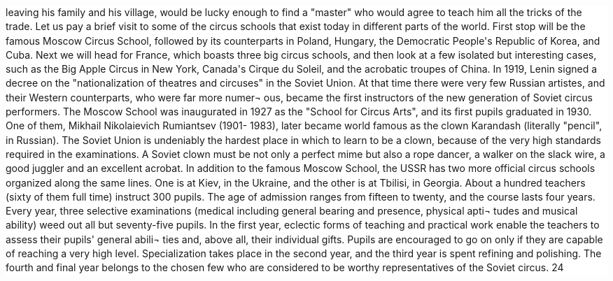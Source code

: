 leaving his family and his village, would be
lucky enough to find a "master" who would
agree to teach him all the tricks of the trade.
Let us pay a brief visit to some of the
circus schools that exist today in different
parts of the world. First stop will be the
famous Moscow Circus School, followed by
its counterparts in Poland, Hungary, the
Democratic People's Republic of Korea,
and Cuba. Next we will head for France,
which boasts three big circus schools, and
then look at a few isolated but interesting
cases, such as the Big Apple Circus in New
York, Canada's Cirque du Soleil, and the
acrobatic troupes of China.
In 1919, Lenin signed a decree on the
"nationalization of theatres and circuses" in
the Soviet Union. At that time there were
very few Russian artistes, and their Western
counterparts, who were far more numer¬
ous, became the first instructors of the new
generation of Soviet circus performers. The
Moscow School was inaugurated in 1927 as
the "School for Circus Arts", and its first
pupils graduated in 1930. One of them,
Mikhail Nikolaievich Rumiantsev (1901-
1983), later became world famous as the
clown Karandash (literally "pencil", in
Russian). The Soviet Union is undeniably
the hardest place in which to learn to be a
clown, because of the very high standards
required in the examinations. A Soviet
clown must be not only a perfect mime
but also a rope dancer, a walker on the
slack wire, a good juggler and an excellent
acrobat.
In addition to the famous Moscow
School, the USSR has two more official
circus schools organized along the same
lines. One is at Kiev, in the Ukraine, and
the other is at Tbilisi, in Georgia. About a
hundred teachers (sixty of them full time)
instruct 300 pupils. The age of admission
ranges from fifteen to twenty, and the
course lasts four years. Every year, three
selective examinations (medical including
general bearing and presence, physical apti¬
tudes and musical ability) weed out all but
seventy-five pupils.
In the first year, eclectic forms of
teaching and practical work enable the
teachers to assess their pupils' general abili¬
ties and, above all, their individual gifts.
Pupils are encouraged to go on only if they
are capable of reaching a very high level.
Specialization takes place in the second
year, and the third year is spent refining and
polishing. The fourth and final year belongs
to the chosen few who are considered to be
worthy representatives of the Soviet circus.
24
